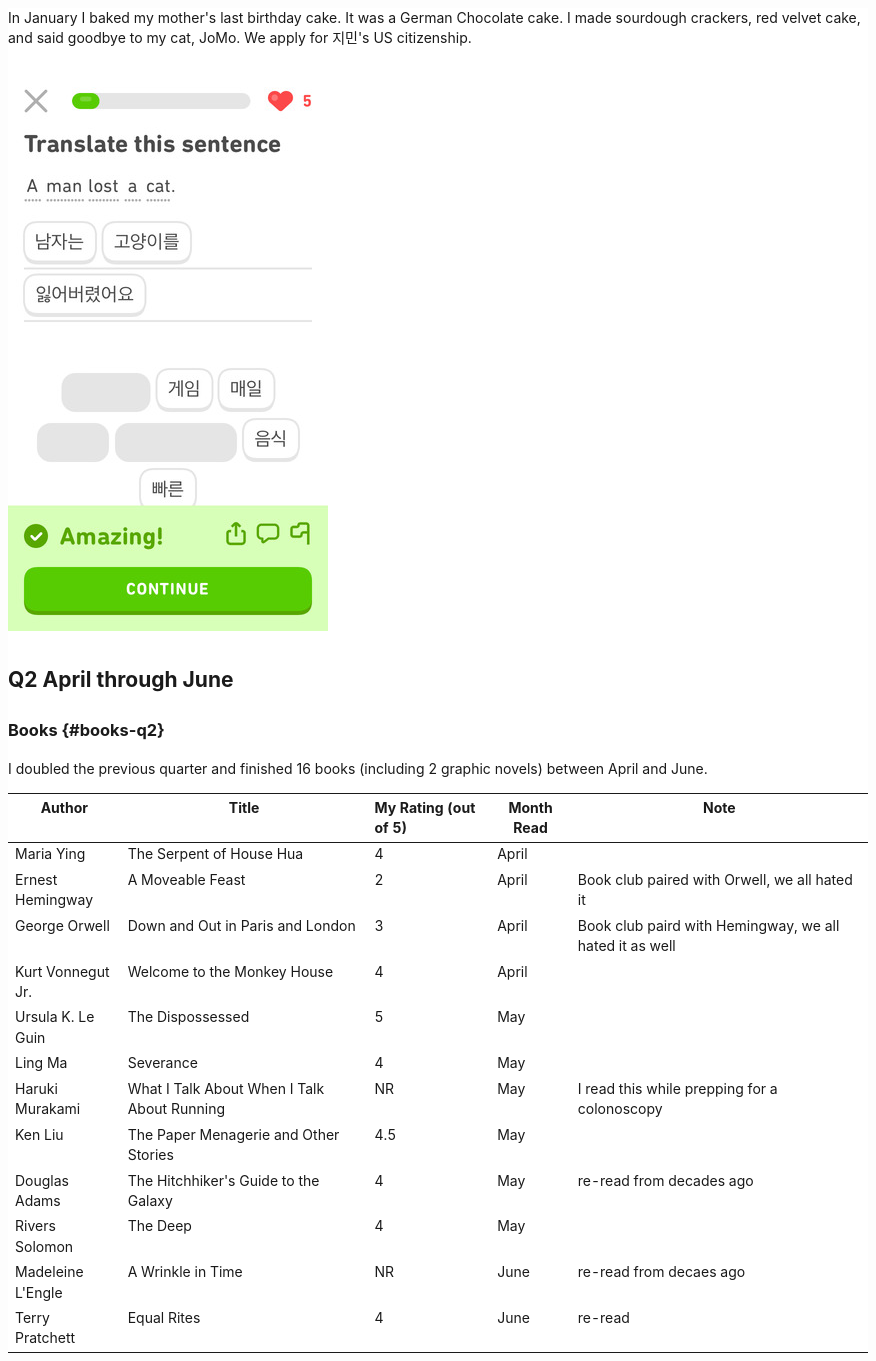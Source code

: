 In January I baked my mother's last birthday cake. It was a German Chocolate
cake. I made sourdough crackers, red velvet cake, and said goodbye to my cat,
JoMo. We apply for 지민's US citizenship.

![screenshot of DuoLingo that says "A Man Lost A Cat"](2023-03-duo.jpg)

## Q2 April through June

### Books {#books-q2}

I doubled the previous quarter and finished 16 books (including 2 graphic novels) between April and June.

 | Author | Title | My Rating (out of 5) | Month Read | Note |
 | ------ | ----- | :------------------- | ---------- | ---- |
 | Maria Ying | The Serpent of House Hua | 4 | April | |
 | Ernest Hemingway | A Moveable Feast | 2 | April | Book club paired with Orwell, we all hated it |
 | George Orwell | Down and Out in Paris and London | 3 | April | Book club paird with Hemingway, we all hated it as well |
 | Kurt Vonnegut Jr. | Welcome to the Monkey House | 4 | April | |
 | Ursula K. Le Guin | The Dispossessed | 5 | May | |
 | Ling Ma | Severance | 4 | May | |
 | Haruki Murakami | What I Talk About When I Talk About Running | NR | May | I read this while prepping for a colonoscopy |
 | Ken Liu | The Paper Menagerie and Other Stories | 4.5 | May | |
 | Douglas Adams | The Hitchhiker's Guide to the Galaxy | 4 | May | re-read from decades ago | 
 | Rivers Solomon | The Deep | 4 | May | |
 | Madeleine L'Engle | A Wrinkle in Time | NR | June | re-read from decaes ago |
 | Terry Pratchett | Equal Rites | 4 | June | re-read |